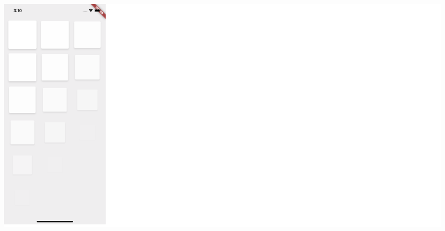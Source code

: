 <img src="https://github.com/sxm5220/demoByFlutter/blob/master/pages/d7/03.png" width="200" alt="截图" />